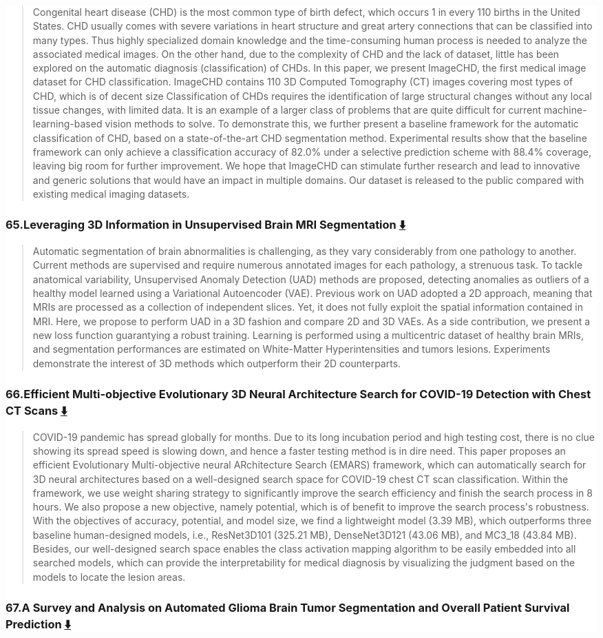>  Congenital heart disease (CHD) is the most common type of birth defect, which occurs 1 in every 110 births in the United States. CHD usually comes with severe variations in heart structure and great artery connections that can be classified into many types. Thus highly specialized domain knowledge and the time-consuming human process is needed to analyze the associated medical images. On the other hand, due to the complexity of CHD and the lack of dataset, little has been explored on the automatic diagnosis (classification) of CHDs. In this paper, we present ImageCHD, the first medical image dataset for CHD classification. ImageCHD contains 110 3D Computed Tomography (CT) images covering most types of CHD, which is of decent size Classification of CHDs requires the identification of large structural changes without any local tissue changes, with limited data. It is an example of a larger class of problems that are quite difficult for current machine-learning-based vision methods to solve. To demonstrate this, we further present a baseline framework for the automatic classification of CHD, based on a state-of-the-art CHD segmentation method. Experimental results show that the baseline framework can only achieve a classification accuracy of 82.0\% under a selective prediction scheme with 88.4\% coverage, leaving big room for further improvement. We hope that ImageCHD can stimulate further research and lead to innovative and generic solutions that would have an impact in multiple domains. Our dataset is released to the public compared with existing medical imaging datasets.      
### 65.Leveraging 3D Information in Unsupervised Brain MRI Segmentation  [ :arrow_down: ](https://arxiv.org/pdf/2101.10674.pdf)
>  Automatic segmentation of brain abnormalities is challenging, as they vary considerably from one pathology to another. Current methods are supervised and require numerous annotated images for each pathology, a strenuous task. To tackle anatomical variability, Unsupervised Anomaly Detection (UAD) methods are proposed, detecting anomalies as outliers of a healthy model learned using a Variational Autoencoder (VAE). Previous work on UAD adopted a 2D approach, meaning that MRIs are processed as a collection of independent slices. Yet, it does not fully exploit the spatial information contained in MRI. Here, we propose to perform UAD in a 3D fashion and compare 2D and 3D VAEs. As a side contribution, we present a new loss function guarantying a robust training. Learning is performed using a multicentric dataset of healthy brain MRIs, and segmentation performances are estimated on White-Matter Hyperintensities and tumors lesions. Experiments demonstrate the interest of 3D methods which outperform their 2D counterparts.      
### 66.Efficient Multi-objective Evolutionary 3D Neural Architecture Search for COVID-19 Detection with Chest CT Scans  [ :arrow_down: ](https://arxiv.org/pdf/2101.10667.pdf)
>  COVID-19 pandemic has spread globally for months. Due to its long incubation period and high testing cost, there is no clue showing its spread speed is slowing down, and hence a faster testing method is in dire need. This paper proposes an efficient Evolutionary Multi-objective neural ARchitecture Search (EMARS) framework, which can automatically search for 3D neural architectures based on a well-designed search space for COVID-19 chest CT scan classification. Within the framework, we use weight sharing strategy to significantly improve the search efficiency and finish the search process in 8 hours. We also propose a new objective, namely potential, which is of benefit to improve the search process's robustness. With the objectives of accuracy, potential, and model size, we find a lightweight model (3.39 MB), which outperforms three baseline human-designed models, i.e., ResNet3D101 (325.21 MB), DenseNet3D121 (43.06 MB), and MC3\_18 (43.84 MB). Besides, our well-designed search space enables the class activation mapping algorithm to be easily embedded into all searched models, which can provide the interpretability for medical diagnosis by visualizing the judgment based on the models to locate the lesion areas.      
### 67.A Survey and Analysis on Automated Glioma Brain Tumor Segmentation and Overall Patient Survival Prediction  [ :arrow_down: ](https://arxiv.org/pdf/2101.10599.pdf)